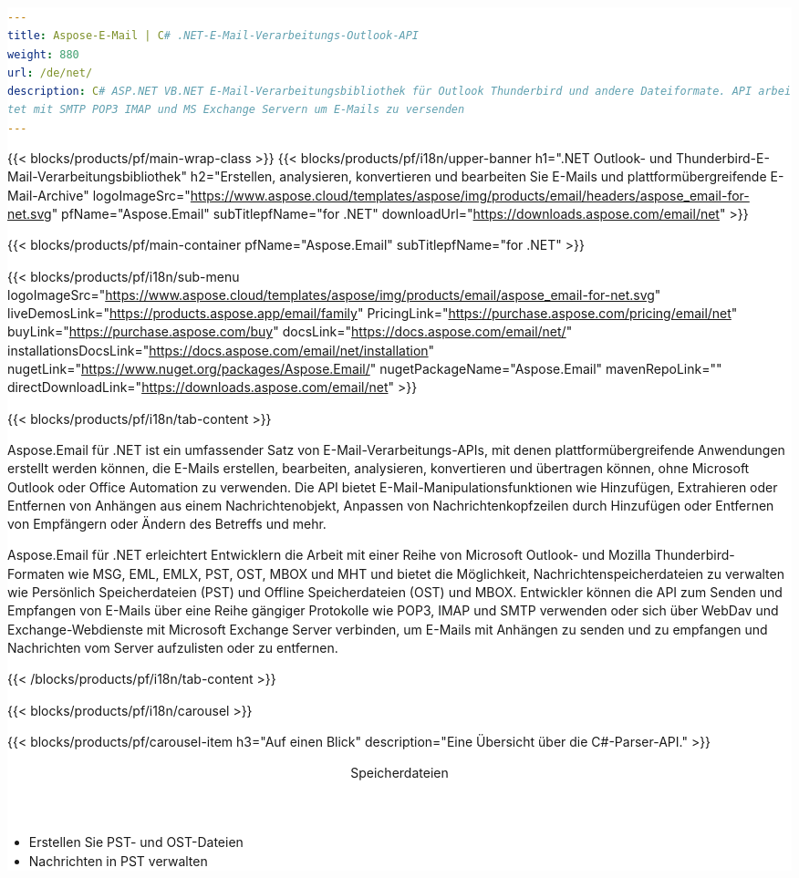 ```yaml
---
title: Aspose-E-Mail | C# .NET-E-Mail-Verarbeitungs-Outlook-API 
weight: 880
url: /de/net/ 
description: C# ASP.NET VB.NET E-Mail-Verarbeitungsbibliothek für Outlook Thunderbird und andere Dateiformate. API arbeitet mit SMTP POP3 IMAP und MS Exchange Servern um E-Mails zu versenden
---
```


{{< blocks/products/pf/main-wrap-class >}}
{{< blocks/products/pf/i18n/upper-banner h1=".NET Outlook- und Thunderbird-E-Mail-Verarbeitungsbibliothek" h2="Erstellen, analysieren, konvertieren und bearbeiten Sie E-Mails und plattformübergreifende E-Mail-Archive" logoImageSrc="https://www.aspose.cloud/templates/aspose/img/products/email/headers/aspose_email-for-net.svg" pfName="Aspose.Email" subTitlepfName="for .NET" downloadUrl="https://downloads.aspose.com/email/net" >}}

{{< blocks/products/pf/main-container pfName="Aspose.Email" subTitlepfName="for .NET" >}}

{{< blocks/products/pf/i18n/sub-menu logoImageSrc="https://www.aspose.cloud/templates/aspose/img/products/email/aspose_email-for-net.svg" liveDemosLink="https://products.aspose.app/email/family" PricingLink="https://purchase.aspose.com/pricing/email/net" buyLink="https://purchase.aspose.com/buy" docsLink="https://docs.aspose.com/email/net/" installationsDocsLink="https://docs.aspose.com/email/net/installation" nugetLink="https://www.nuget.org/packages/Aspose.Email/" nugetPackageName="Aspose.Email" mavenRepoLink="" directDownloadLink="https://downloads.aspose.com/email/net" >}}

{{< blocks/products/pf/i18n/tab-content >}}
<p>
 Aspose.Email für .NET ist ein umfassender Satz von E-Mail-Verarbeitungs-APIs, mit denen plattformübergreifende Anwendungen erstellt werden können, die E-Mails erstellen, bearbeiten, analysieren, konvertieren und übertragen können, ohne Microsoft Outlook oder Office Automation zu verwenden. Die API bietet E-Mail-Manipulationsfunktionen wie Hinzufügen, Extrahieren oder Entfernen von Anhängen aus einem Nachrichtenobjekt, Anpassen von Nachrichtenkopfzeilen durch Hinzufügen oder Entfernen von Empfängern oder Ändern des Betreffs und mehr.
</p>

<p>
 Aspose.Email für .NET erleichtert Entwicklern die Arbeit mit einer Reihe von Microsoft Outlook- und Mozilla Thunderbird-Formaten wie MSG, EML, EMLX, PST, OST, MBOX und MHT und bietet die Möglichkeit, Nachrichtenspeicherdateien zu verwalten wie Persönlich Speicherdateien (PST) und Offline Speicherdateien (OST) und MBOX. Entwickler können die API zum Senden und Empfangen von E-Mails über eine Reihe gängiger Protokolle wie POP3, IMAP und SMTP verwenden oder sich über WebDav und Exchange-Webdienste mit Microsoft Exchange Server verbinden, um E-Mails mit Anhängen zu senden und zu empfangen und Nachrichten vom Server aufzulisten oder zu entfernen.
</p>

{{< /blocks/products/pf/i18n/tab-content >}}


{{< blocks/products/pf/i18n/carousel >}}

{{< blocks/products/pf/carousel-item h3="Auf einen Blick" description="Eine Übersicht über die C#-Parser-API." >}}
<div class="diagram1 d1-net">
 <div class="d1-row">
  <div class="d1-col d1-left">
   <header>
    <i class="fa fa-archive">
    </i>
    Speicherdateien
   </header>
   <ul>
    <li>
     Erstellen Sie PST- und OST-Dateien
    </li>
    <li>
     Nachrichten in PST verwalten
